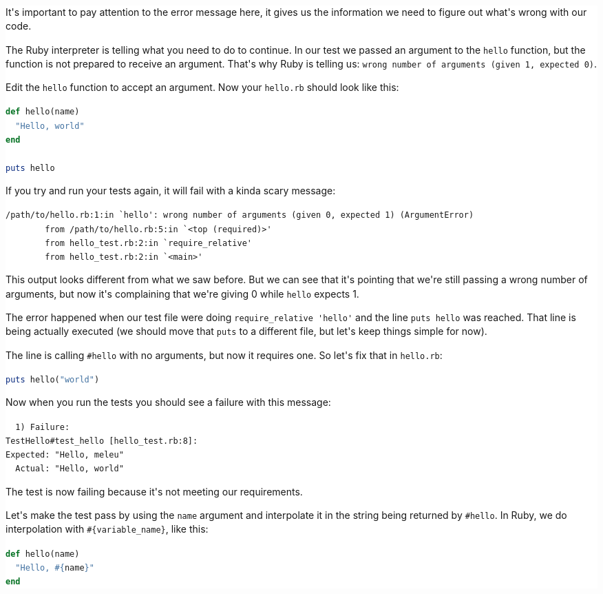 It's important to pay attention to the error message here, it gives us the information we need to figure out what's wrong with our code.

The Ruby interpreter is telling what you need to do to continue. In our test we passed an argument to the `hello` function, but the function is not prepared to receive an argument. That's why Ruby is telling us: `wrong number of arguments (given 1, expected 0)`.

Edit the `hello` function to accept an argument. Now your `hello.rb` should look like this:

```ruby
def hello(name)
  "Hello, world"
end

puts hello
```

If you try and run your tests again, it will fail with a kinda scary message:

```
/path/to/hello.rb:1:in `hello': wrong number of arguments (given 0, expected 1) (ArgumentError)
        from /path/to/hello.rb:5:in `<top (required)>'
        from hello_test.rb:2:in `require_relative'
        from hello_test.rb:2:in `<main>'
```

This output looks different from what we saw before. But we can see that it's pointing that we're still passing a wrong number of arguments, but now it's complaining that we're giving 0 while `hello` expects 1.

The error happened when our test file were doing `require_relative 'hello'` and the line `puts hello` was reached. That line is being actually executed (we should move that `puts` to a different file, but let's keep things simple for now).

The line is calling `#hello` with no arguments, but now it requires one. So let's fix that in `hello.rb`:

```ruby
puts hello("world")
```

Now when you run the tests you should see a failure with this message:

```
  1) Failure:
TestHello#test_hello [hello_test.rb:8]:
Expected: "Hello, meleu"
  Actual: "Hello, world"
```

The test is now failing because it's not meeting our requirements.

Let's make the test pass by using the `name` argument and interpolate it in the string being returned by `#hello`. In Ruby, we do interpolation with `#{variable_name}`, like this:

```ruby
def hello(name)
  "Hello, #{name}"
end
```
